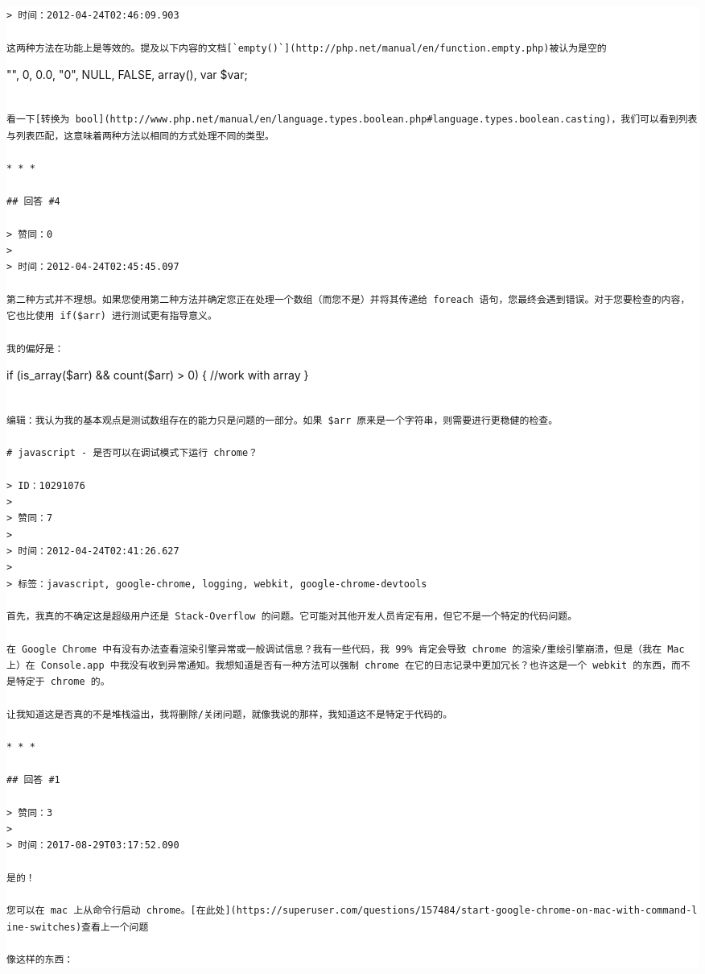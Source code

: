 ```
> 时间：2012-04-24T02:46:09.903

这两种方法在功能上是等效的。提及以下内容的文档[`empty()`](http://php.net/manual/en/function.empty.php)被认为是空的

```
"", 0, 0.0, "0", NULL, FALSE, array(), var $var; 
```

看一下[转换为 bool](http://www.php.net/manual/en/language.types.boolean.php#language.types.boolean.casting)，我们可以看到列表与列表匹配，这意味着两种方法以相同的方式处理不同的类型。

* * *

## 回答 #4

> 赞同：0
> 
> 时间：2012-04-24T02:45:45.097

第二种方式并不理想。如果您使用第二种方法并确定您正在处理一个数组（而您不是）并将其传递给 foreach 语句，您最终会遇到错误。对于您要检查的内容，它也比使用 if($arr) 进行测试更有指导意义。

我的偏好是：

```
if (is_array($arr) && count($arr) > 0) {
    //work with array
} 
```

编辑：我认为我的基本观点是测试数组存在的能力只是问题的一部分。如果 $arr 原来是一个字符串，则需要进行更稳健的检查。

# javascript - 是否可以在调试模式下运行 chrome？

> ID：10291076
> 
> 赞同：7
> 
> 时间：2012-04-24T02:41:26.627
> 
> 标签：javascript, google-chrome, logging, webkit, google-chrome-devtools

首先，我真的不确定这是超级用户还是 Stack-Overflow 的问题。它可能对其他开发人员肯定有用，但它不是一个特定的代码问题。

在 Google Chrome 中有没有办法查看渲染引擎异常或一般调试信息？我有一些代码，我 99% 肯定会导致 chrome 的渲染/重绘引擎崩溃，但是（我在 Mac 上）在 Console.app 中我没有收到异常通知。我想知道是否有一种方法可以强制 chrome 在它的日志记录中更加冗长？也许这是一个 webkit 的东西，而不是特定于 chrome 的。

让我知道这是否真的不是堆栈溢出，我将删除/关闭问题，就像我说的那样，我知道这不是特定于代码的。

* * *

## 回答 #1

> 赞同：3
> 
> 时间：2017-08-29T03:17:52.090

是的！

您可以在 mac 上从命令行启动 chrome。[在此处](https://superuser.com/questions/157484/start-google-chrome-on-mac-with-command-line-switches)查看上一个问题

像这样的东西：

```